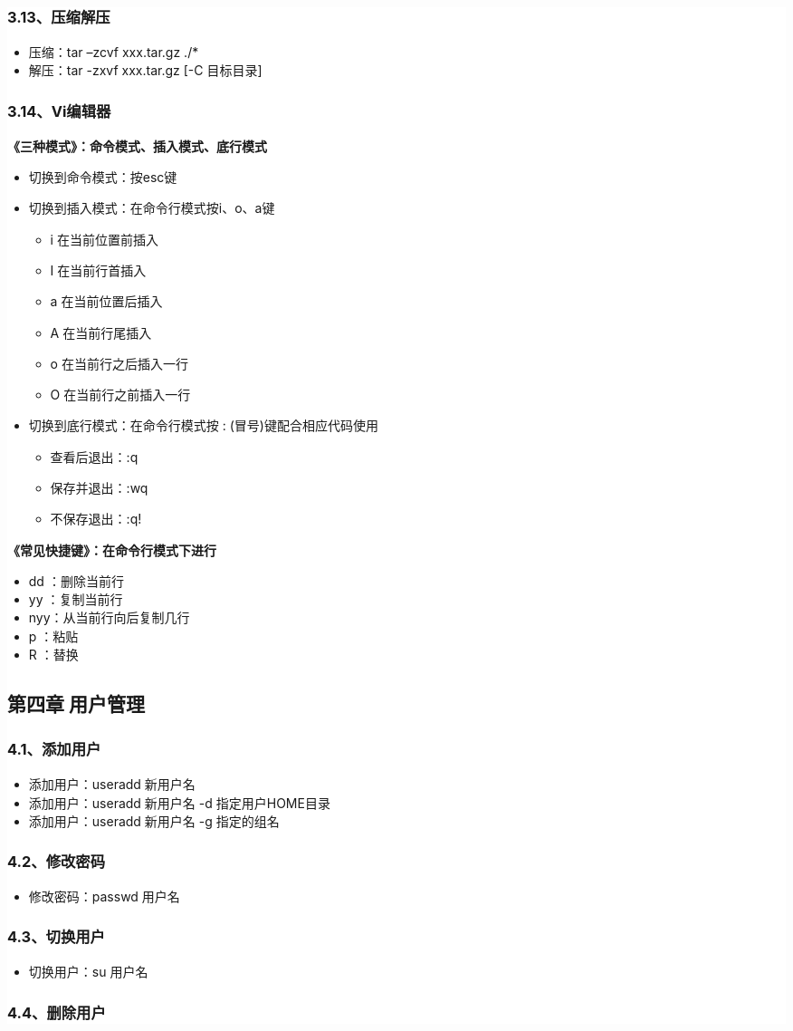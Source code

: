 ### 3.13、压缩解压

- 压缩：tar –zcvf xxx.tar.gz ./*
- 解压：tar -zxvf xxx.tar.gz [-C 目标目录]

### 3.14、Vi编辑器

**《三种模式》：命令模式、插入模式、底行模式**

- 切换到命令模式：按esc键

- 切换到插入模式：在命令行模式按i、o、a键

  - i 在当前位置前插入
  - I 在当前行首插入
  - a 在当前位置后插入

  - A 在当前行尾插入

  - o 在当前行之后插入一行

  - O 在当前行之前插入一行

- 切换到底行模式：在命令行模式按 : (冒号)键配合相应代码使用

  - 查看后退出：:q

  - 保存并退出：:wq

  - 不保存退出：:q!

**《常见快捷键》：在命令行模式下进行**

- dd ：删除当前行
- yy ：复制当前行
- nyy：从当前行向后复制几行
- p ：粘贴
- R ：替换

## 第四章 用户管理

### 4.1、添加用户

- 添加用户：useradd 新用户名
- 添加用户：useradd 新用户名 -d 指定用户HOME目录
- 添加用户：useradd 新用户名 -g 指定的组名

### 4.2、修改密码

- 修改密码：passwd 用户名

### 4.3、切换用户

- 切换用户：su 用户名

### 4.4、删除用户
